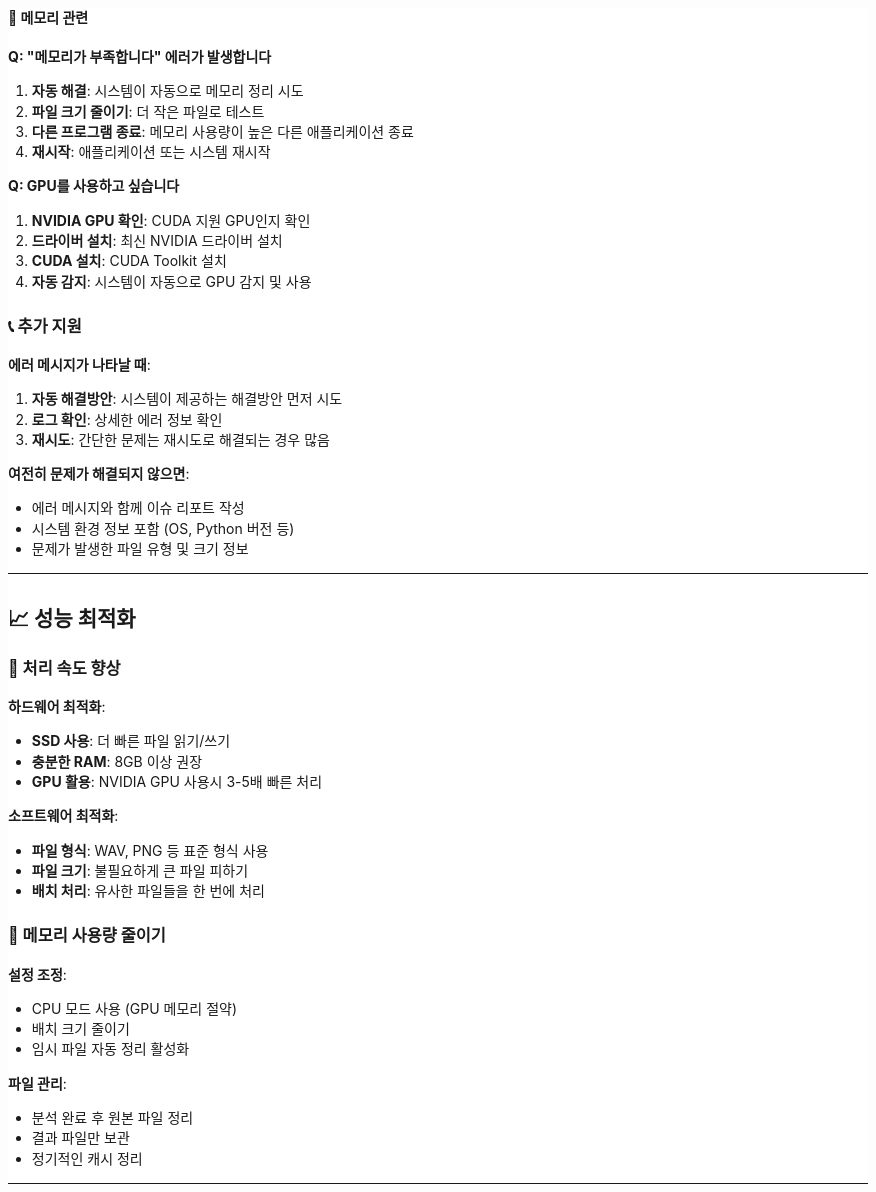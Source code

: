 #### 💾 메모리 관련

**Q: "메모리가 부족합니다" 에러가 발생합니다**
1. **자동 해결**: 시스템이 자동으로 메모리 정리 시도
2. **파일 크기 줄이기**: 더 작은 파일로 테스트
3. **다른 프로그램 종료**: 메모리 사용량이 높은 다른 애플리케이션 종료
4. **재시작**: 애플리케이션 또는 시스템 재시작

**Q: GPU를 사용하고 싶습니다**
1. **NVIDIA GPU 확인**: CUDA 지원 GPU인지 확인
2. **드라이버 설치**: 최신 NVIDIA 드라이버 설치
3. **CUDA 설치**: CUDA Toolkit 설치
4. **자동 감지**: 시스템이 자동으로 GPU 감지 및 사용

### 📞 추가 지원

**에러 메시지가 나타날 때**:
1. **자동 해결방안**: 시스템이 제공하는 해결방안 먼저 시도
2. **로그 확인**: 상세한 에러 정보 확인
3. **재시도**: 간단한 문제는 재시도로 해결되는 경우 많음

**여전히 문제가 해결되지 않으면**:
- 에러 메시지와 함께 이슈 리포트 작성
- 시스템 환경 정보 포함 (OS, Python 버전 등)
- 문제가 발생한 파일 유형 및 크기 정보

---

## 📈 성능 최적화

### 🚀 처리 속도 향상

**하드웨어 최적화**:
- **SSD 사용**: 더 빠른 파일 읽기/쓰기
- **충분한 RAM**: 8GB 이상 권장
- **GPU 활용**: NVIDIA GPU 사용시 3-5배 빠른 처리

**소프트웨어 최적화**:
- **파일 형식**: WAV, PNG 등 표준 형식 사용
- **파일 크기**: 불필요하게 큰 파일 피하기
- **배치 처리**: 유사한 파일들을 한 번에 처리

### 💾 메모리 사용량 줄이기

**설정 조정**:
- CPU 모드 사용 (GPU 메모리 절약)
- 배치 크기 줄이기
- 임시 파일 자동 정리 활성화

**파일 관리**:
- 분석 완료 후 원본 파일 정리
- 결과 파일만 보관
- 정기적인 캐시 정리

---